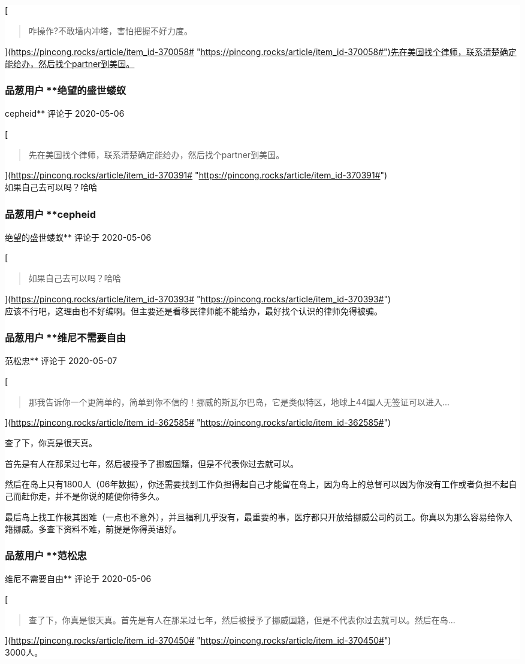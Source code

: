 [

> 咋操作?不敢墙内冲塔，害怕把握不好力度。

](https://pincong.rocks/article/item_id-370058# "https://pincong.rocks/article/item_id-370058#")先在美国找个律师，联系清楚确定能给办，然后找个partner到美国。
        


            
### 品葱用户 **绝望的盛世蝼蚁 
cepheid** 评论于 2020-05-06
        
[

> 先在美国找个律师，联系清楚确定能给办，然后找个partner到美国。

](https://pincong.rocks/article/item_id-370391# "https://pincong.rocks/article/item_id-370391#")  
如果自己去可以吗？哈哈
        


            
### 品葱用户 **cepheid 
绝望的盛世蝼蚁** 评论于 2020-05-06
        
[

> 如果自己去可以吗？哈哈

](https://pincong.rocks/article/item_id-370393# "https://pincong.rocks/article/item_id-370393#")  
应该不行吧，这理由也不好编啊。但主要还是看移民律师能不能给办，最好找个认识的律师免得被骗。
        


            
### 品葱用户 **维尼不需要自由 
范松忠** 评论于 2020-05-07
        
[

> 那我告诉你一个更简单的，简单到你不信的！挪威的斯瓦尔巴岛，它是类似特区，地球上44国人无签证可以进入...

](https://pincong.rocks/article/item_id-362585# "https://pincong.rocks/article/item_id-362585#")  
  
查了下，你真是很天真。  
  
首先是有人在那呆过七年，然后被授予了挪威国籍，但是不代表你过去就可以。  
  
然后在岛上只有1800人（06年数据），你还需要找到工作负担得起自己才能留在岛上，因为岛上的总督可以因为你没有工作或者负担不起自己而赶你走，并不是你说的随便你待多久。  
  
最后岛上找工作极其困难（一点也不意外），并且福利几乎没有，最重要的事，医疗都只开放给挪威公司的员工。你真以为那么容易给你入籍挪威。多查下资料不难，前提是你得英语好。
        


            
### 品葱用户 **范松忠 
维尼不需要自由** 评论于 2020-05-06
        
[

> 查了下，你真是很天真。首先是有人在那呆过七年，然后被授予了挪威国籍，但是不代表你过去就可以。然后在岛...

](https://pincong.rocks/article/item_id-370450# "https://pincong.rocks/article/item_id-370450#")  
3000人。  
  
